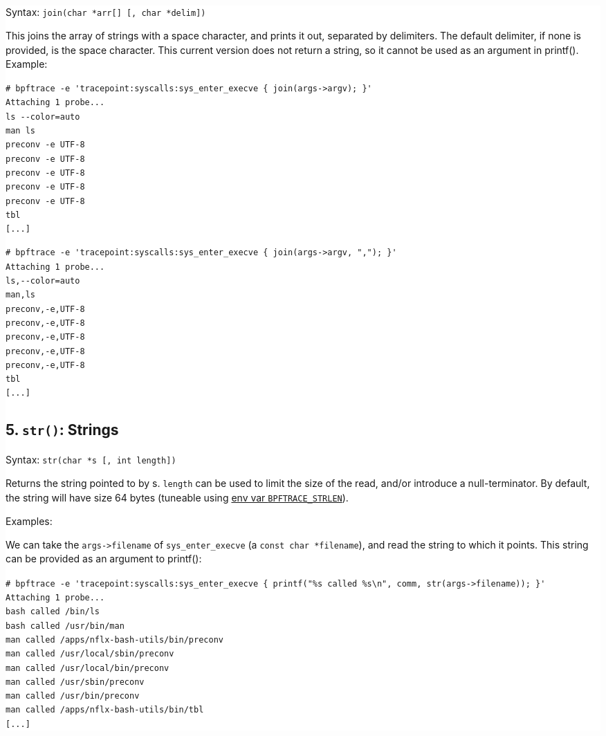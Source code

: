 Syntax: `join(char *arr[] [, char *delim])`

This joins the array of strings with a space character, and prints it out, separated by delimiters. The
default delimiter, if none is provided, is the space character. This current version does not return a
string, so it cannot be used as an argument in printf(). Example:

```
# bpftrace -e 'tracepoint:syscalls:sys_enter_execve { join(args->argv); }'
Attaching 1 probe...
ls --color=auto
man ls
preconv -e UTF-8
preconv -e UTF-8
preconv -e UTF-8
preconv -e UTF-8
preconv -e UTF-8
tbl
[...]
```
```
# bpftrace -e 'tracepoint:syscalls:sys_enter_execve { join(args->argv, ","); }'
Attaching 1 probe...
ls,--color=auto
man,ls
preconv,-e,UTF-8
preconv,-e,UTF-8
preconv,-e,UTF-8
preconv,-e,UTF-8
preconv,-e,UTF-8
tbl
[...]
```

## 5. `str()`: Strings

Syntax: `str(char *s [, int length])`

Returns the string pointed to by s. `length` can be used to limit the size of the read, and/or introduce
a null-terminator. By default, the string will have size 64 bytes (tuneable using [env var
`BPFTRACE_STRLEN`](#91-bpftrace_strlen)).

Examples:

We can take the `args->filename` of `sys_enter_execve` (a `const char *filename`), and read the string to
which it points. This string can be provided as an argument to printf():

```
# bpftrace -e 'tracepoint:syscalls:sys_enter_execve { printf("%s called %s\n", comm, str(args->filename)); }'
Attaching 1 probe...
bash called /bin/ls
bash called /usr/bin/man
man called /apps/nflx-bash-utils/bin/preconv
man called /usr/local/sbin/preconv
man called /usr/local/bin/preconv
man called /usr/sbin/preconv
man called /usr/bin/preconv
man called /apps/nflx-bash-utils/bin/tbl
[...]
```
